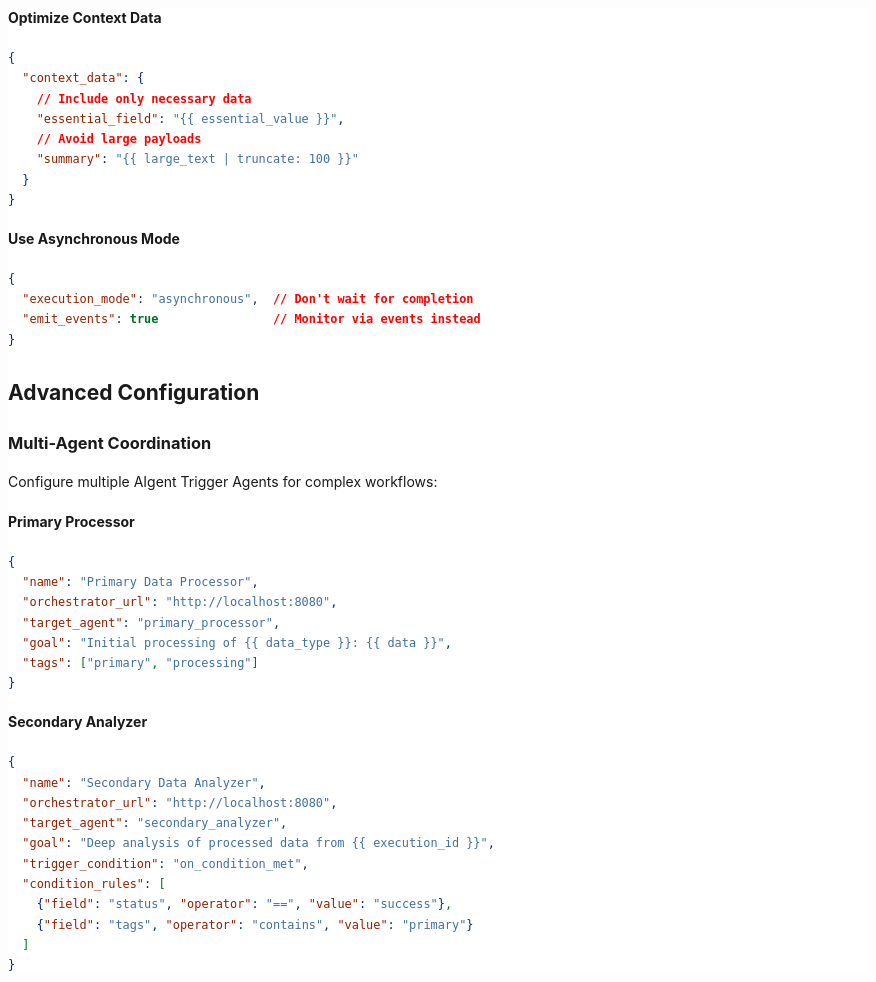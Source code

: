 #### Optimize Context Data
```json
{
  "context_data": {
    // Include only necessary data
    "essential_field": "{{ essential_value }}",
    // Avoid large payloads
    "summary": "{{ large_text | truncate: 100 }}"
  }
}
```

#### Use Asynchronous Mode
```json
{
  "execution_mode": "asynchronous",  // Don't wait for completion
  "emit_events": true                // Monitor via events instead
}
```

## Advanced Configuration

### Multi-Agent Coordination

Configure multiple AIgent Trigger Agents for complex workflows:

#### Primary Processor
```json
{
  "name": "Primary Data Processor",
  "orchestrator_url": "http://localhost:8080",
  "target_agent": "primary_processor", 
  "goal": "Initial processing of {{ data_type }}: {{ data }}",
  "tags": ["primary", "processing"]
}
```

#### Secondary Analyzer  
```json
{
  "name": "Secondary Data Analyzer",
  "orchestrator_url": "http://localhost:8080",
  "target_agent": "secondary_analyzer",
  "goal": "Deep analysis of processed data from {{ execution_id }}",
  "trigger_condition": "on_condition_met",
  "condition_rules": [
    {"field": "status", "operator": "==", "value": "success"},
    {"field": "tags", "operator": "contains", "value": "primary"}
  ]
}
```
